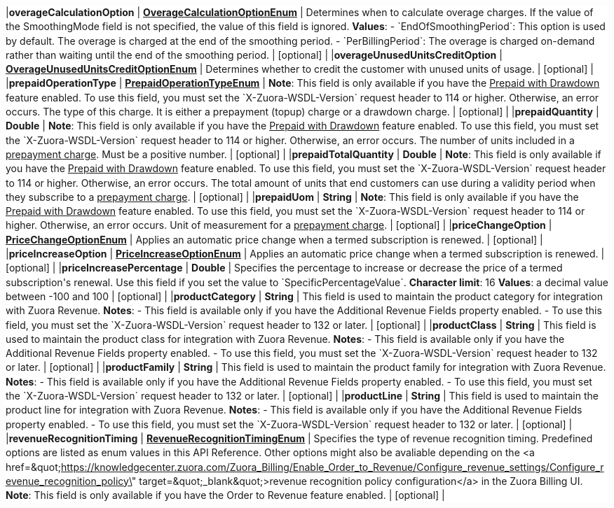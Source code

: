 |**overageCalculationOption** | [**OverageCalculationOptionEnum**](#OverageCalculationOptionEnum) | Determines when to calculate overage charges. If the value of the SmoothingMode field is not specified, the value of this field is ignored.  **Values**:    - &#x60;EndOfSmoothingPeriod&#x60;: This option is used by default. The overage is charged at the end of the smoothing period.   - &#x60;PerBillingPeriod&#x60;: The overage is charged on-demand rather than waiting until the end of the smoothing period.  |  [optional] |
|**overageUnusedUnitsCreditOption** | [**OverageUnusedUnitsCreditOptionEnum**](#OverageUnusedUnitsCreditOptionEnum) | Determines whether to credit the customer with unused units of usage.  |  [optional] |
|**prepaidOperationType** | [**PrepaidOperationTypeEnum**](#PrepaidOperationTypeEnum) | **Note**: This field is only available if you have the [Prepaid with Drawdown](https://knowledgecenter.zuora.com/Billing/Billing_and_Payments/J_Billing_Operations/Prepaid_with_Drawdown) feature enabled.  To use this field, you must set the &#x60;X-Zuora-WSDL-Version&#x60; request header to 114 or higher. Otherwise, an error occurs.   The type of this charge. It is either a prepayment (topup) charge or a drawdown charge.   |  [optional] |
|**prepaidQuantity** | **Double** | **Note**: This field is only available if you have the [Prepaid with Drawdown](https://knowledgecenter.zuora.com/Billing/Billing_and_Payments/J_Billing_Operations/Prepaid_with_Drawdown) feature enabled.  To use this field, you must set the &#x60;X-Zuora-WSDL-Version&#x60; request header to 114 or higher. Otherwise, an error occurs.   The number of units included in a [prepayment charge](https://knowledgecenter.zuora.com/Billing/Billing_and_Payments/J_Billing_Operations/Prepaid_with_Drawdown/Create_prepayment_charge). Must be a positive number.  |  [optional] |
|**prepaidTotalQuantity** | **Double** | **Note**: This field is only available if you have the [Prepaid with Drawdown](https://knowledgecenter.zuora.com/Billing/Billing_and_Payments/J_Billing_Operations/Prepaid_with_Drawdown) feature enabled.  To use this field, you must set the &#x60;X-Zuora-WSDL-Version&#x60; request header to 114 or higher. Otherwise, an error occurs.   The total amount of units that end customers can use during a validity period when they subscribe to a [prepayment charge](https://knowledgecenter.zuora.com/Billing/Billing_and_Payments/J_Billing_Operations/Prepaid_with_Drawdown/Create_prepayment_charge).  |  [optional] |
|**prepaidUom** | **String** | **Note**: This field is only available if you have the [Prepaid with Drawdown](https://knowledgecenter.zuora.com/Billing/Billing_and_Payments/J_Billing_Operations/Prepaid_with_Drawdown) feature enabled.  To use this field, you must set the &#x60;X-Zuora-WSDL-Version&#x60; request header to 114 or higher. Otherwise, an error occurs.  Unit of measurement for a [prepayment charge](https://knowledgecenter.zuora.com/Billing/Billing_and_Payments/J_Billing_Operations/Prepaid_with_Drawdown/Create_prepayment_charge).  |  [optional] |
|**priceChangeOption** | [**PriceChangeOptionEnum**](#PriceChangeOptionEnum) | Applies an automatic price change when a termed subscription is renewed.  |  [optional] |
|**priceIncreaseOption** | [**PriceIncreaseOptionEnum**](#PriceIncreaseOptionEnum) | Applies an automatic price change when a termed subscription is renewed.  |  [optional] |
|**priceIncreasePercentage** | **Double** | Specifies the percentage to increase or decrease the price of a termed subscription&#39;s renewal. Use this field if you set the value to &#x60;SpecificPercentageValue&#x60;.  **Character limit**: 16  **Values**: a decimal value between -100 and 100  |  [optional] |
|**productCategory** | **String** | This field is used to maintain the product category for integration with Zuora Revenue.   **Notes**:    - This field is available only if you have the Additional Revenue Fields property enabled.   - To use this field, you must set the &#x60;X-Zuora-WSDL-Version&#x60; request header to 132 or later.   |  [optional] |
|**productClass** | **String** | This field is used to maintain the product class for integration with Zuora Revenue.   **Notes**:    - This field is available only if you have the Additional Revenue Fields property enabled.   - To use this field, you must set the &#x60;X-Zuora-WSDL-Version&#x60; request header to 132 or later.   |  [optional] |
|**productFamily** | **String** | This field is used to maintain the product family for integration with Zuora Revenue.   **Notes**:    - This field is available only if you have the Additional Revenue Fields property enabled.   - To use this field, you must set the &#x60;X-Zuora-WSDL-Version&#x60; request header to 132 or later.   |  [optional] |
|**productLine** | **String** | This field is used to maintain the product line for integration with Zuora Revenue.   **Notes**:    - This field is available only if you have the Additional Revenue Fields property enabled.   - To use this field, you must set the &#x60;X-Zuora-WSDL-Version&#x60; request header to 132 or later.           |  [optional] |
|**revenueRecognitionTiming** | [**RevenueRecognitionTimingEnum**](#RevenueRecognitionTimingEnum) | Specifies the type of revenue recognition timing.  Predefined options are listed as enum values in this API Reference.  Other options might also be avaliable depending on  the &lt;a href&#x3D;\&quot;https://knowledgecenter.zuora.com/Zuora_Billing/Enable_Order_to_Revenue/Configure_revenue_settings/Configure_revenue_recognition_policy\&quot; target&#x3D;\&quot;_blank\&quot;&gt;revenue recognition policy configuration&lt;/a&gt; in the Zuora Billing UI.  **Note**: This field is only available if you have the Order to Revenue feature enabled.   |  [optional] |